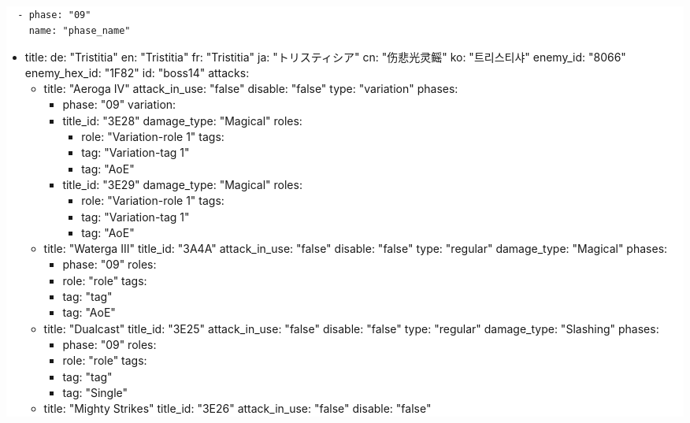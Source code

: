       - phase: "09"
        name: "phase_name"
  - title:
      de: "Tristitia"
      en: "Tristitia"
      fr: "Tristitia"
      ja: "トリスティシア"
      cn: "伤悲光灵鳐"
      ko: "트리스티샤"
    enemy_id: "8066"
    enemy_hex_id: "1F82"
    id: "boss14"
    attacks:
      - title: "Aeroga IV"
        attack_in_use: "false"
        disable: "false"
        type: "variation"
        phases:
          - phase: "09"
        variation:
          - title_id: "3E28"
            damage_type: "Magical"
            roles:
              - role: "Variation-role 1"
            tags:
              - tag: "Variation-tag 1"
              - tag: "AoE"
          - title_id: "3E29"
            damage_type: "Magical"
            roles:
              - role: "Variation-role 1"
            tags:
              - tag: "Variation-tag 1"
              - tag: "AoE"
      - title: "Waterga III"
        title_id: "3A4A"
        attack_in_use: "false"
        disable: "false"
        type: "regular"
        damage_type: "Magical"
        phases:
          - phase: "09"
        roles:
          - role: "role"
        tags:
          - tag: "tag"
          - tag: "AoE"
      - title: "Dualcast"
        title_id: "3E25"
        attack_in_use: "false"
        disable: "false"
        type: "regular"
        damage_type: "Slashing"
        phases:
          - phase: "09"
        roles:
          - role: "role"
        tags:
          - tag: "tag"
          - tag: "Single"
      - title: "Mighty Strikes"
        title_id: "3E26"
        attack_in_use: "false"
        disable: "false"